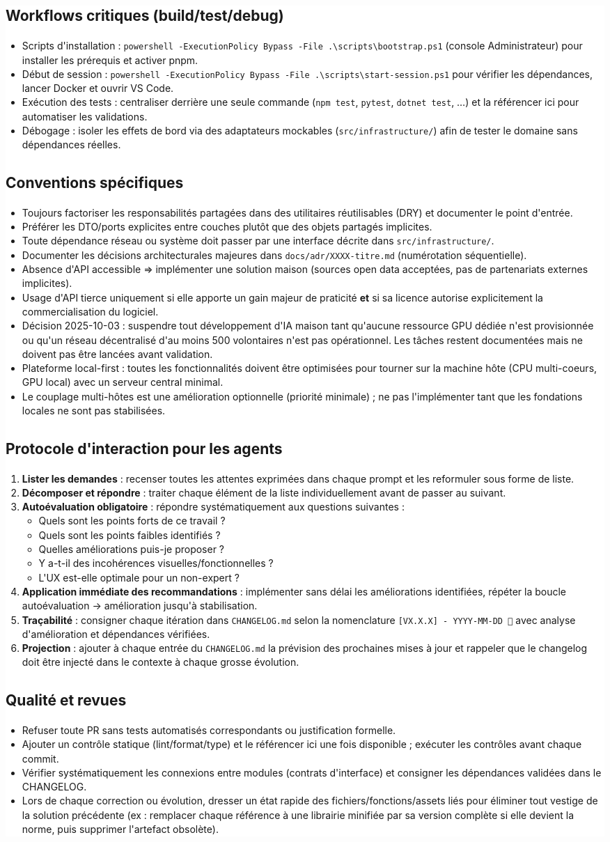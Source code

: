 ## Workflows critiques (build/test/debug)
- Scripts d'installation : `powershell -ExecutionPolicy Bypass -File .\scripts\bootstrap.ps1` (console Administrateur) pour installer les prérequis et activer pnpm.
- Début de session : `powershell -ExecutionPolicy Bypass -File .\scripts\start-session.ps1` pour vérifier les dépendances, lancer Docker et ouvrir VS Code.
- Exécution des tests : centraliser derrière une seule commande (`npm test`, `pytest`, `dotnet test`, …) et la référencer ici pour automatiser les validations.
- Débogage : isoler les effets de bord via des adaptateurs mockables (`src/infrastructure/`) afin de tester le domaine sans dépendances réelles.

## Conventions spécifiques
- Toujours factoriser les responsabilités partagées dans des utilitaires réutilisables (DRY) et documenter le point d'entrée.
- Préférer les DTO/ports explicites entre couches plutôt que des objets partagés implicites.
- Toute dépendance réseau ou système doit passer par une interface décrite dans `src/infrastructure/`.
- Documenter les décisions architecturales majeures dans `docs/adr/XXXX-titre.md` (numérotation séquentielle).
- Absence d'API accessible ⇒ implémenter une solution maison (sources open data acceptées, pas de partenariats externes implicites).
- Usage d'API tierce uniquement si elle apporte un gain majeur de praticité **et** si sa licence autorise explicitement la commercialisation du logiciel.
- Décision 2025-10-03 : suspendre tout développement d'IA maison tant qu'aucune ressource GPU dédiée n'est provisionnée ou qu'un réseau décentralisé d'au moins 500 volontaires n'est pas opérationnel. Les tâches restent documentées mais ne doivent pas être lancées avant validation.
- Plateforme local-first : toutes les fonctionnalités doivent être optimisées pour tourner sur la machine hôte (CPU multi-coeurs, GPU local) avec un serveur central minimal.
- Le couplage multi-hôtes est une amélioration optionnelle (priorité minimale) ; ne pas l'implémenter tant que les fondations locales ne sont pas stabilisées.

## Protocole d'interaction pour les agents
1. **Lister les demandes** : recenser toutes les attentes exprimées dans chaque prompt et les reformuler sous forme de liste.
2. **Décomposer et répondre** : traiter chaque élément de la liste individuellement avant de passer au suivant.
3. **Autoévaluation obligatoire** : répondre systématiquement aux questions suivantes :
	- Quels sont les points forts de ce travail ?
	- Quels sont les points faibles identifiés ?
	- Quelles améliorations puis-je proposer ?
	- Y a-t-il des incohérences visuelles/fonctionnelles ?
	- L'UX est-elle optimale pour un non-expert ?
4. **Application immédiate des recommandations** : implémenter sans délai les améliorations identifiées, répéter la boucle autoévaluation → amélioration jusqu'à stabilisation.
5. **Traçabilité** : consigner chaque itération dans `CHANGELOG.md` selon la nomenclature `[VX.X.X] - YYYY-MM-DD 🎯` avec analyse d'amélioration et dépendances vérifiées.
6. **Projection** : ajouter à chaque entrée du `CHANGELOG.md` la prévision des prochaines mises à jour et rappeler que le changelog doit être injecté dans le contexte à chaque grosse évolution.

## Qualité et revues
- Refuser toute PR sans tests automatisés correspondants ou justification formelle.
- Ajouter un contrôle statique (lint/format/type) et le référencer ici une fois disponible ; exécuter les contrôles avant chaque commit.
- Vérifier systématiquement les connexions entre modules (contrats d'interface) et consigner les dépendances validées dans le CHANGELOG.
- Lors de chaque correction ou évolution, dresser un état rapide des fichiers/fonctions/assets liés pour éliminer tout vestige de la solution précédente (ex : remplacer chaque référence à une librairie minifiée par sa version complète si elle devient la norme, puis supprimer l'artefact obsolète).
